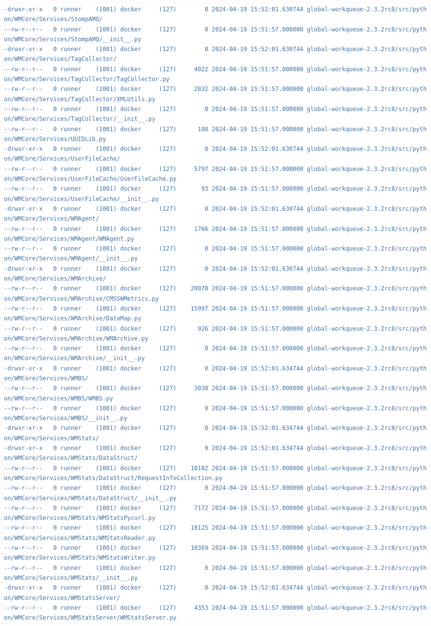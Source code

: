 ```diff
-drwxr-xr-x   0 runner    (1001) docker     (127)        0 2024-04-19 15:52:01.630744 global-workqueue-2.3.2rc8/src/python/WMCore/Services/StompAMQ/
--rw-r--r--   0 runner    (1001) docker     (127)        0 2024-04-19 15:51:57.000000 global-workqueue-2.3.2rc8/src/python/WMCore/Services/StompAMQ/__init__.py
-drwxr-xr-x   0 runner    (1001) docker     (127)        0 2024-04-19 15:52:01.630744 global-workqueue-2.3.2rc8/src/python/WMCore/Services/TagCollector/
--rw-r--r--   0 runner    (1001) docker     (127)     4022 2024-04-19 15:51:57.000000 global-workqueue-2.3.2rc8/src/python/WMCore/Services/TagCollector/TagCollector.py
--rw-r--r--   0 runner    (1001) docker     (127)     2832 2024-04-19 15:51:57.000000 global-workqueue-2.3.2rc8/src/python/WMCore/Services/TagCollector/XMLUtils.py
--rw-r--r--   0 runner    (1001) docker     (127)        0 2024-04-19 15:51:57.000000 global-workqueue-2.3.2rc8/src/python/WMCore/Services/TagCollector/__init__.py
--rw-r--r--   0 runner    (1001) docker     (127)      188 2024-04-19 15:51:57.000000 global-workqueue-2.3.2rc8/src/python/WMCore/Services/UUIDLib.py
-drwxr-xr-x   0 runner    (1001) docker     (127)        0 2024-04-19 15:52:01.630744 global-workqueue-2.3.2rc8/src/python/WMCore/Services/UserFileCache/
--rw-r--r--   0 runner    (1001) docker     (127)     5797 2024-04-19 15:51:57.000000 global-workqueue-2.3.2rc8/src/python/WMCore/Services/UserFileCache/UserFileCache.py
--rw-r--r--   0 runner    (1001) docker     (127)       93 2024-04-19 15:51:57.000000 global-workqueue-2.3.2rc8/src/python/WMCore/Services/UserFileCache/__init__.py
-drwxr-xr-x   0 runner    (1001) docker     (127)        0 2024-04-19 15:52:01.630744 global-workqueue-2.3.2rc8/src/python/WMCore/Services/WMAgent/
--rw-r--r--   0 runner    (1001) docker     (127)     1766 2024-04-19 15:51:57.000000 global-workqueue-2.3.2rc8/src/python/WMCore/Services/WMAgent/WMAgent.py
--rw-r--r--   0 runner    (1001) docker     (127)        0 2024-04-19 15:51:57.000000 global-workqueue-2.3.2rc8/src/python/WMCore/Services/WMAgent/__init__.py
-drwxr-xr-x   0 runner    (1001) docker     (127)        0 2024-04-19 15:52:01.630744 global-workqueue-2.3.2rc8/src/python/WMCore/Services/WMArchive/
--rw-r--r--   0 runner    (1001) docker     (127)    20070 2024-04-19 15:51:57.000000 global-workqueue-2.3.2rc8/src/python/WMCore/Services/WMArchive/CMSSWMetrics.py
--rw-r--r--   0 runner    (1001) docker     (127)    15997 2024-04-19 15:51:57.000000 global-workqueue-2.3.2rc8/src/python/WMCore/Services/WMArchive/DataMap.py
--rw-r--r--   0 runner    (1001) docker     (127)      926 2024-04-19 15:51:57.000000 global-workqueue-2.3.2rc8/src/python/WMCore/Services/WMArchive/WMArchive.py
--rw-r--r--   0 runner    (1001) docker     (127)        0 2024-04-19 15:51:57.000000 global-workqueue-2.3.2rc8/src/python/WMCore/Services/WMArchive/__init__.py
-drwxr-xr-x   0 runner    (1001) docker     (127)        0 2024-04-19 15:52:01.634744 global-workqueue-2.3.2rc8/src/python/WMCore/Services/WMBS/
--rw-r--r--   0 runner    (1001) docker     (127)     3038 2024-04-19 15:51:57.000000 global-workqueue-2.3.2rc8/src/python/WMCore/Services/WMBS/WMBS.py
--rw-r--r--   0 runner    (1001) docker     (127)        0 2024-04-19 15:51:57.000000 global-workqueue-2.3.2rc8/src/python/WMCore/Services/WMBS/__init__.py
-drwxr-xr-x   0 runner    (1001) docker     (127)        0 2024-04-19 15:52:01.634744 global-workqueue-2.3.2rc8/src/python/WMCore/Services/WMStats/
-drwxr-xr-x   0 runner    (1001) docker     (127)        0 2024-04-19 15:52:01.634744 global-workqueue-2.3.2rc8/src/python/WMCore/Services/WMStats/DataStruct/
--rw-r--r--   0 runner    (1001) docker     (127)    10182 2024-04-19 15:51:57.000000 global-workqueue-2.3.2rc8/src/python/WMCore/Services/WMStats/DataStruct/RequestInfoCollection.py
--rw-r--r--   0 runner    (1001) docker     (127)        0 2024-04-19 15:51:57.000000 global-workqueue-2.3.2rc8/src/python/WMCore/Services/WMStats/DataStruct/__init__.py
--rw-r--r--   0 runner    (1001) docker     (127)     7172 2024-04-19 15:51:57.000000 global-workqueue-2.3.2rc8/src/python/WMCore/Services/WMStats/WMStatsPycurl.py
--rw-r--r--   0 runner    (1001) docker     (127)    18125 2024-04-19 15:51:57.000000 global-workqueue-2.3.2rc8/src/python/WMCore/Services/WMStats/WMStatsReader.py
--rw-r--r--   0 runner    (1001) docker     (127)    10369 2024-04-19 15:51:57.000000 global-workqueue-2.3.2rc8/src/python/WMCore/Services/WMStats/WMStatsWriter.py
--rw-r--r--   0 runner    (1001) docker     (127)        0 2024-04-19 15:51:57.000000 global-workqueue-2.3.2rc8/src/python/WMCore/Services/WMStats/__init__.py
-drwxr-xr-x   0 runner    (1001) docker     (127)        0 2024-04-19 15:52:01.634744 global-workqueue-2.3.2rc8/src/python/WMCore/Services/WMStatsServer/
--rw-r--r--   0 runner    (1001) docker     (127)     4353 2024-04-19 15:51:57.000000 global-workqueue-2.3.2rc8/src/python/WMCore/Services/WMStatsServer/WMStatsServer.py
```